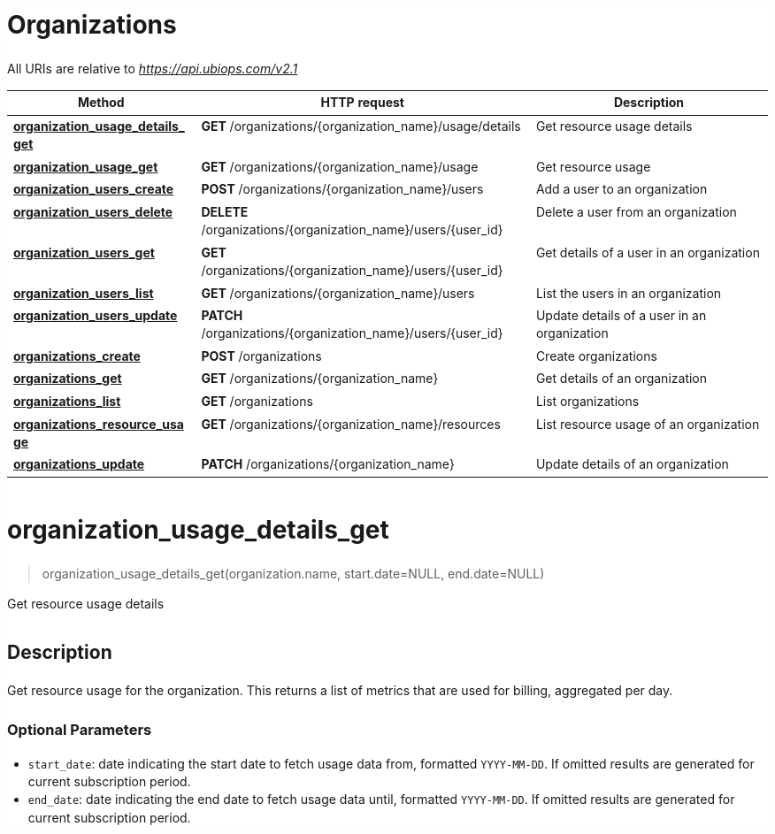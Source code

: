 # Organizations

All URIs are relative to *https://api.ubiops.com/v2.1*

Method | HTTP request | Description
------------- | ------------- | -------------
[**organization_usage_details_get**](organizations.md#organization_usage_details_get) | **GET** /organizations/{organization_name}/usage/details | Get resource usage details
[**organization_usage_get**](organizations.md#organization_usage_get) | **GET** /organizations/{organization_name}/usage | Get resource usage
[**organization_users_create**](organizations.md#organization_users_create) | **POST** /organizations/{organization_name}/users | Add a user to an organization
[**organization_users_delete**](organizations.md#organization_users_delete) | **DELETE** /organizations/{organization_name}/users/{user_id} | Delete a user from an organization
[**organization_users_get**](organizations.md#organization_users_get) | **GET** /organizations/{organization_name}/users/{user_id} | Get details of a user in an organization
[**organization_users_list**](organizations.md#organization_users_list) | **GET** /organizations/{organization_name}/users | List the users in an organization
[**organization_users_update**](organizations.md#organization_users_update) | **PATCH** /organizations/{organization_name}/users/{user_id} | Update details of a user in an organization
[**organizations_create**](organizations.md#organizations_create) | **POST** /organizations | Create organizations
[**organizations_get**](organizations.md#organizations_get) | **GET** /organizations/{organization_name} | Get details of an organization
[**organizations_list**](organizations.md#organizations_list) | **GET** /organizations | List organizations
[**organizations_resource_usage**](organizations.md#organizations_resource_usage) | **GET** /organizations/{organization_name}/resources | List resource usage of an organization
[**organizations_update**](organizations.md#organizations_update) | **PATCH** /organizations/{organization_name} | Update details of an organization


# **organization_usage_details_get**
> organization_usage_details_get(organization.name, start.date=NULL, end.date=NULL)

Get resource usage details

## Description
Get resource usage for the organization. This returns a list of metrics that are used for billing, aggregated per day.

### Optional Parameters

- `start_date`: date indicating the start date to fetch usage data from, formatted `YYYY-MM-DD`. If omitted results are
generated for current subscription period.
- `end_date`: date indicating the end date to fetch usage data until, formatted `YYYY-MM-DD`. If omitted results are
generated for current subscription period.
